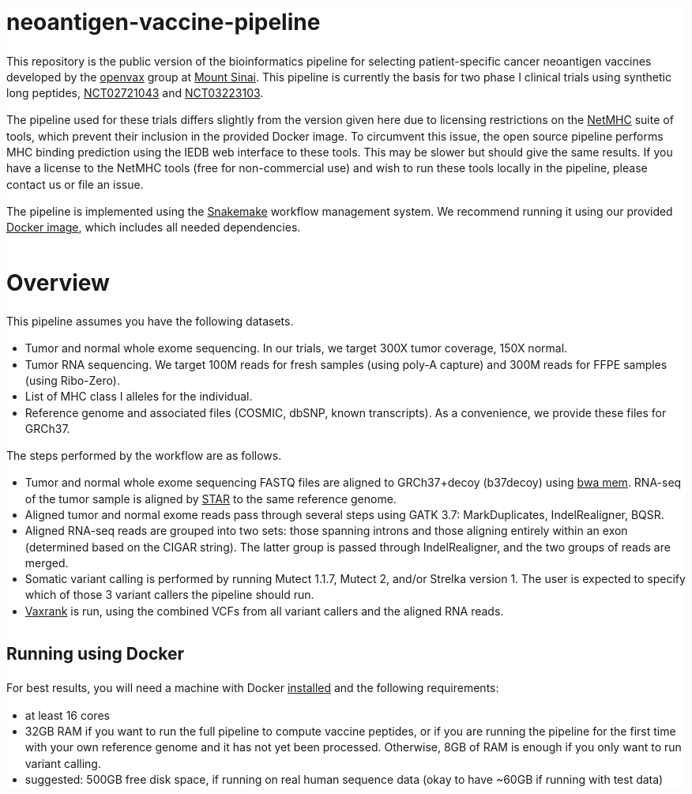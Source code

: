 # neoantigen-vaccine-pipeline

This repository is the public version of the bioinformatics pipeline for selecting patient-specific cancer neoantigen vaccines developed by the [openvax](https://www.openvax.org/) group at [Mount Sinai](http://icahn.mssm.edu/). This pipeline is currently the basis for two phase I clinical trials using synthetic long peptides, [NCT02721043](https://clinicaltrials.gov/ct2/show/NCT02721043) and [NCT03223103](https://clinicaltrials.gov/ct2/show/NCT03223103).

The pipeline used for these trials differs slightly from the version given here due to licensing restrictions on the [NetMHC](http://www.cbs.dtu.dk/services/NetMHC/) suite of tools, which prevent their inclusion in the provided Docker image. To circumvent this issue, the open source pipeline performs MHC binding prediction using the IEDB web interface to these tools. This may be slower but should give the same results. If you have a license to the NetMHC tools (free for non-commercial use) and wish to run these tools locally in the pipeline, please contact us or file an issue.

The pipeline is implemented using the [Snakemake](https://snakemake.readthedocs.io/en/stable/) workflow management system. We recommend running it using our provided [Docker image](https://hub.docker.com/r/openvax/neoantigen-vaccine-pipeline/), which includes all needed dependencies.

# Overview

This pipeline assumes you have the following datasets.

* Tumor and normal whole exome sequencing. In our trials, we target 300X tumor coverage, 150X normal.
* Tumor RNA sequencing. We target 100M reads for fresh samples (using poly-A capture) and 300M reads for FFPE samples (using Ribo-Zero).
* List of MHC class I alleles for the individual.
* Reference genome and associated files (COSMIC, dbSNP, known transcripts). As a convenience, we provide these files for GRCh37. 

The steps performed by the workflow are as follows.

* Tumor and normal whole exome sequencing FASTQ files are aligned to GRCh37+decoy (b37decoy) using [bwa mem](http://bio-bwa.sourceforge.net/). RNA-seq of the tumor sample is aligned by [STAR](https://academic.oup.com/bioinformatics/article/29/1/15/272537) to the same reference genome.
* Aligned tumor and normal exome reads pass through several steps using GATK 3.7: MarkDuplicates, IndelRealigner, BQSR.
* Aligned RNA-seq reads are grouped into two sets: those spanning introns and those aligning entirely within an exon (determined based on the CIGAR string). The latter group is passed through IndelRealigner, and the two groups of reads are merged.
* Somatic variant calling is performed by running Mutect 1.1.7, Mutect 2, and/or Strelka version 1. The user is expected to specify which of those 3 variant callers the pipeline should run.
* [Vaxrank](https://github.com/openvax/vaxrank) is run, using the combined VCFs from all variant callers and the aligned RNA reads.

## Running using Docker

For best results, you will need a machine with Docker [installed](https://docs.docker.com/install/) and the following requirements:
- at least 16 cores
- 32GB RAM if you want to run the full pipeline to compute vaccine peptides, or if you are running the pipeline for the first time with your own reference genome and it has not yet been processed. Otherwise, 8GB of RAM is enough if you only want to run variant calling.
- suggested: 500GB free disk space, if running on real human sequence data (okay to have ~60GB if running with test data) 
